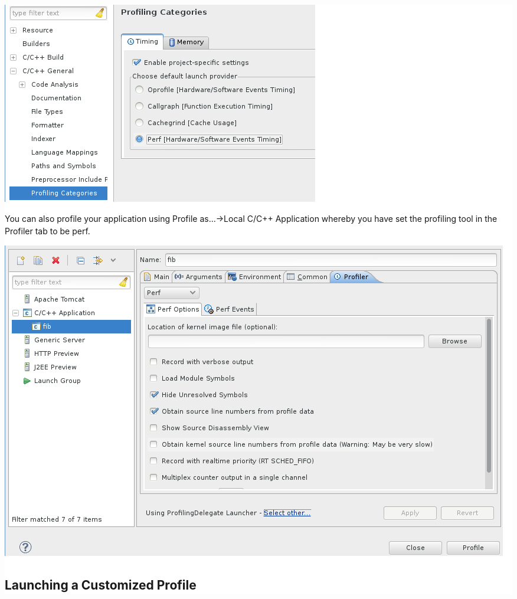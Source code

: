 ![](images/Perf_proj_prefs.png "images/Perf_proj_prefs.png")

You can also profile your application using Profile as...-\>Local C/C++ Application whereby you have set the profiling tool in the Profiler tab to be perf.

![](images/Perf_tab.png "images/Perf_tab.png")

Launching a Customized Profile
------------------------------

